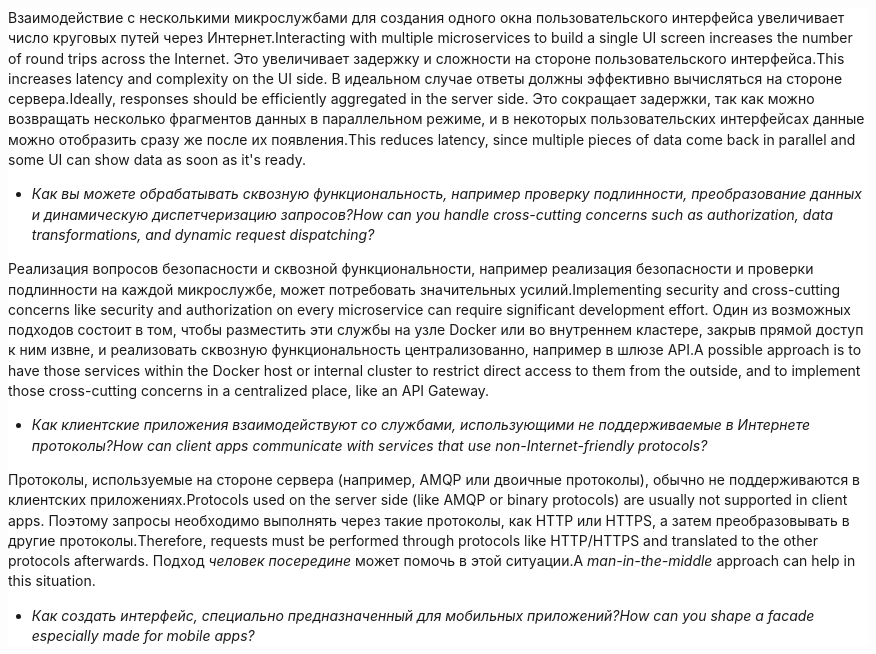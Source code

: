 <span data-ttu-id="c8275-123">Взаимодействие с несколькими микрослужбами для создания одного окна пользовательского интерфейса увеличивает число круговых путей через Интернет.</span><span class="sxs-lookup"><span data-stu-id="c8275-123">Interacting with multiple microservices to build a single UI screen increases the number of round trips across the Internet.</span></span> <span data-ttu-id="c8275-124">Это увеличивает задержку и сложности на стороне пользовательского интерфейса.</span><span class="sxs-lookup"><span data-stu-id="c8275-124">This increases latency and complexity on the UI side.</span></span> <span data-ttu-id="c8275-125">В идеальном случае ответы должны эффективно вычисляться на стороне сервера.</span><span class="sxs-lookup"><span data-stu-id="c8275-125">Ideally, responses should be efficiently aggregated in the server side.</span></span> <span data-ttu-id="c8275-126">Это сокращает задержки, так как можно возвращать несколько фрагментов данных в параллельном режиме, и в некоторых пользовательских интерфейсах данные можно отобразить сразу же после их появления.</span><span class="sxs-lookup"><span data-stu-id="c8275-126">This reduces latency, since multiple pieces of data come back in parallel and some UI can show data as soon as it's ready.</span></span>

- <span data-ttu-id="c8275-127">*Как вы можете обрабатывать сквозную функциональность, например проверку подлинности, преобразование данных и динамическую диспетчеризацию запросов?*</span><span class="sxs-lookup"><span data-stu-id="c8275-127">*How can you handle cross-cutting concerns such as authorization, data transformations, and dynamic request dispatching?*</span></span>

<span data-ttu-id="c8275-128">Реализация вопросов безопасности и сквозной функциональности, например реализация безопасности и проверки подлинности на каждой микрослужбе, может потребовать значительных усилий.</span><span class="sxs-lookup"><span data-stu-id="c8275-128">Implementing security and cross-cutting concerns like security and authorization on every microservice can require significant development effort.</span></span> <span data-ttu-id="c8275-129">Один из возможных подходов состоит в том, чтобы разместить эти службы на узле Docker или во внутреннем кластере, закрыв прямой доступ к ним извне, и реализовать сквозную функциональность централизованно, например в шлюзе API.</span><span class="sxs-lookup"><span data-stu-id="c8275-129">A possible approach is to have those services within the Docker host or internal cluster to restrict direct access to them from the outside, and to implement those cross-cutting concerns in a centralized place, like an API Gateway.</span></span>

- <span data-ttu-id="c8275-130">*Как клиентские приложения взаимодействуют со службами, использующими не поддерживаемые в Интернете протоколы?*</span><span class="sxs-lookup"><span data-stu-id="c8275-130">*How can client apps communicate with services that use non-Internet-friendly protocols?*</span></span>

<span data-ttu-id="c8275-131">Протоколы, используемые на стороне сервера (например, AMQP или двоичные протоколы), обычно не поддерживаются в клиентских приложениях.</span><span class="sxs-lookup"><span data-stu-id="c8275-131">Protocols used on the server side (like AMQP or binary protocols) are usually not supported in client apps.</span></span> <span data-ttu-id="c8275-132">Поэтому запросы необходимо выполнять через такие протоколы, как HTTP или HTTPS, а затем преобразовывать в другие протоколы.</span><span class="sxs-lookup"><span data-stu-id="c8275-132">Therefore, requests must be performed through protocols like HTTP/HTTPS and translated to the other protocols afterwards.</span></span> <span data-ttu-id="c8275-133">Подход *человек посередине* может помочь в этой ситуации.</span><span class="sxs-lookup"><span data-stu-id="c8275-133">A *man-in-the-middle* approach can help in this situation.</span></span>

- <span data-ttu-id="c8275-134">*Как создать интерфейс, специально предназначенный для мобильных приложений?*</span><span class="sxs-lookup"><span data-stu-id="c8275-134">*How can you shape a facade especially made for mobile apps?*</span></span>

